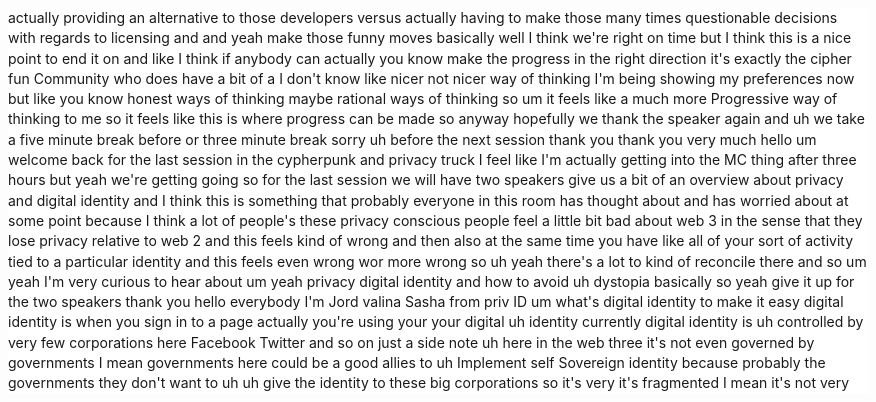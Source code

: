 actually providing an alternative to
those developers versus actually having
to make those many times questionable
decisions with regards to licensing and
and yeah make those funny moves
basically well I think we're right on
time but I think this is a nice point to
end it on and like I think if anybody
can actually you know make the progress
in the right direction it's exactly the
cipher fun Community who does have a bit
of a I don't know like nicer not nicer
way of thinking I'm being showing my
preferences now but like you know
honest ways of thinking maybe rational
ways of thinking so um it feels like a
much more Progressive way of thinking to
me so it feels like this is where
progress can be made so anyway hopefully
we thank the speaker again and uh we
take a five minute break before or three
minute break sorry uh before the next
session thank you thank you very much
hello um welcome back for the last
session in the cypherpunk and privacy
truck I feel like I'm actually getting
into the MC thing after three hours but
yeah we're getting going so for the last
session we will have two speakers give
us a bit of an overview about privacy
and digital identity and I think this is
something that probably everyone in this
room has thought about and has worried
about at some point because I think a
lot of people's these privacy conscious
people feel a little bit bad about web 3
in the sense that they lose privacy
relative to web 2 and this feels kind of
wrong and then also at the same time you
have like all of your sort of activity
tied to a particular identity and this
feels even wrong wor more wrong so uh
yeah there's a lot to kind of reconcile
there and so um yeah I'm very curious to
hear about um yeah privacy digital
identity and how to avoid uh dystopia
basically so yeah give it up for the two
speakers thank you
hello everybody I'm Jord valina Sasha
from priv ID um what's digital identity
to make it easy digital identity is when
you sign in to a page actually you're
using your your digital uh identity
currently digital identity is uh
controlled by very few corporations here
Facebook Twitter and so on just a side
note uh here in the web three it's not
even governed by governments I mean
governments here could be a good allies
to uh Implement self Sovereign identity
because probably the governments they
don't want to uh uh give the identity to
these big corporations so it's very it's
fragmented I mean it's not very